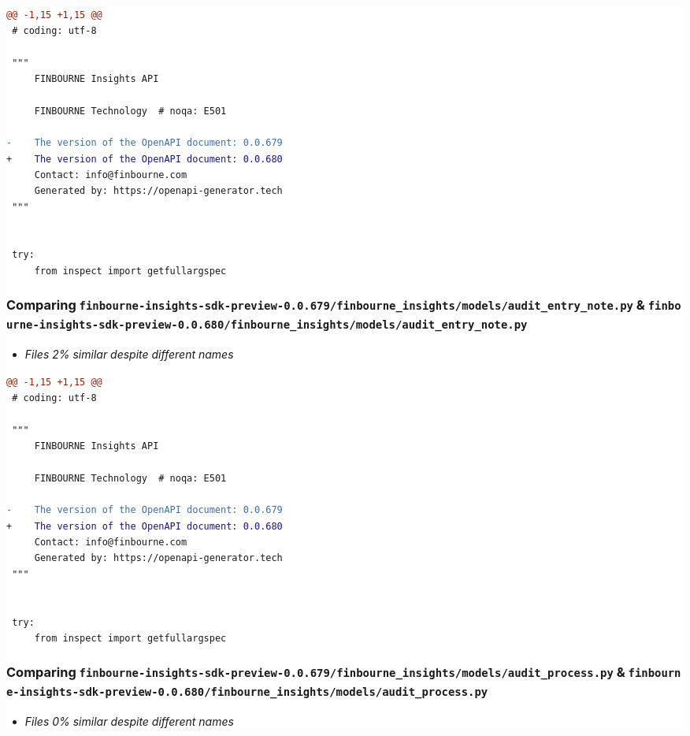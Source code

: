 ```diff
@@ -1,15 +1,15 @@
 # coding: utf-8
 
 """
     FINBOURNE Insights API
 
     FINBOURNE Technology  # noqa: E501
 
-    The version of the OpenAPI document: 0.0.679
+    The version of the OpenAPI document: 0.0.680
     Contact: info@finbourne.com
     Generated by: https://openapi-generator.tech
 """
 
 
 try:
     from inspect import getfullargspec
```

### Comparing `finbourne-insights-sdk-preview-0.0.679/finbourne_insights/models/audit_entry_note.py` & `finbourne-insights-sdk-preview-0.0.680/finbourne_insights/models/audit_entry_note.py`

 * *Files 2% similar despite different names*

```diff
@@ -1,15 +1,15 @@
 # coding: utf-8
 
 """
     FINBOURNE Insights API
 
     FINBOURNE Technology  # noqa: E501
 
-    The version of the OpenAPI document: 0.0.679
+    The version of the OpenAPI document: 0.0.680
     Contact: info@finbourne.com
     Generated by: https://openapi-generator.tech
 """
 
 
 try:
     from inspect import getfullargspec
```

### Comparing `finbourne-insights-sdk-preview-0.0.679/finbourne_insights/models/audit_process.py` & `finbourne-insights-sdk-preview-0.0.680/finbourne_insights/models/audit_process.py`

 * *Files 0% similar despite different names*
